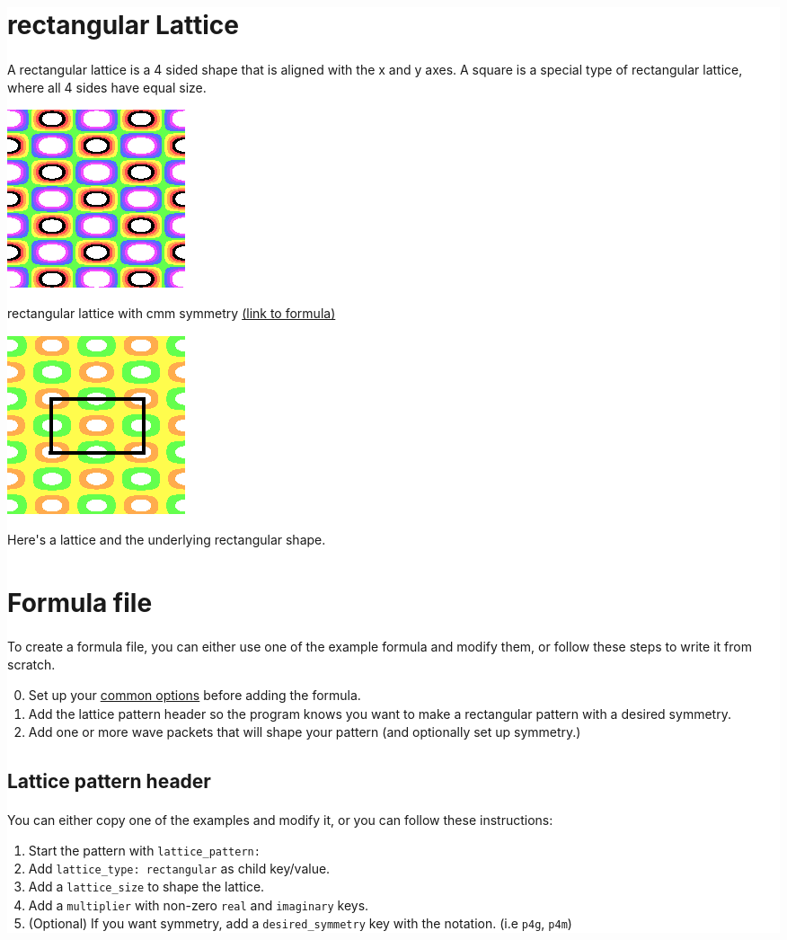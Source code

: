 # rectangular Lattice
A rectangular lattice is a 4 sided shape that is aligned with the x and y axes.
A square is a special type of rectangular lattice, where all 4 sides have equal size.

![Transformed rainbow stripe image into rectangular lattice with pmm and pmg symmetry. Orange and Green ovals on a yellow background.](../../example/lattices/rainbow_stripe_lattice_rectangular_pmg.png)

rectangular lattice with cmm symmetry [(link to formula)](../../example/lattices/rainbow_stripe_lattice_rectangular_pmg.yml)

![Above picture with the outline of a rectangular lattice.](lattice_symmetry/rainbow_stripe_lattice_rectangular_lattice.png)

Here's a lattice and the underlying rectangular shape.

# Formula file
To create a formula file, you can either use one of the example formula and modify them, or follow these steps to write it from scratch.

0. Set up your [common options](common_options.md) before adding the formula.
1. Add the lattice pattern header so the program knows you want to make a rectangular pattern with a desired symmetry.
2. Add one or more wave packets that will shape your pattern (and optionally set up symmetry.)

## Lattice pattern header
You can either copy one of the examples and modify it, or you can follow these instructions:
1. Start the pattern with `lattice_pattern:`
2. Add `lattice_type: rectangular` as child key/value.
3. Add a `lattice_size` to shape the lattice.
4. Add a `multiplier` with non-zero `real` and `imaginary` keys.
5. (Optional) If you want symmetry, add a `desired_symmetry` key with the notation. (i.e `p4g`, `p4m`)
